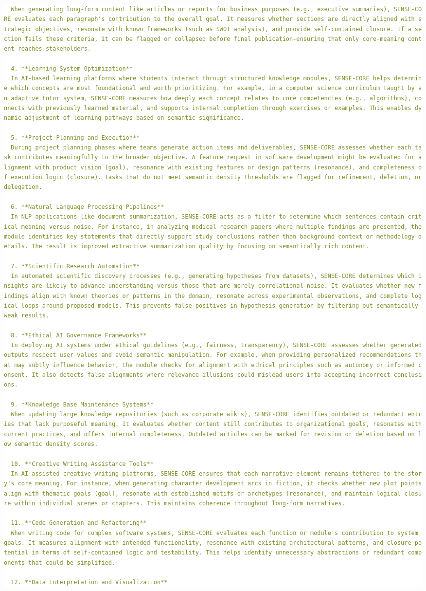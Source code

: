 ```yaml
  When generating long-form content like articles or reports for business purposes (e.g., executive summaries), SENSE-CORE evaluates each paragraph's contribution to the overall goal. It measures whether sections are directly aligned with strategic objectives, resonate with known frameworks (such as SWOT analysis), and provide self-contained closure. If a section fails these criteria, it can be flagged or collapsed before final publication—ensuring that only core-meaning content reaches stakeholders.

  4. **Learning System Optimization**
  In AI-based learning platforms where students interact through structured knowledge modules, SENSE-CORE helps determine which concepts are most foundational and worth prioritizing. For example, in a computer science curriculum taught by an adaptive tutor system, SENSE-CORE measures how deeply each concept relates to core competencies (e.g., algorithms), connects with previously learned material, and supports internal completion through exercises or examples. This enables dynamic adjustment of learning pathways based on semantic significance.

  5. **Project Planning and Execution**
  During project planning phases where teams generate action items and deliverables, SENSE-CORE assesses whether each task contributes meaningfully to the broader objective. A feature request in software development might be evaluated for alignment with product vision (goal), resonance with existing features or design patterns (resonance), and completeness of execution logic (closure). Tasks that do not meet semantic density thresholds are flagged for refinement, deletion, or delegation.

  6. **Natural Language Processing Pipelines**
  In NLP applications like document summarization, SENSE-CORE acts as a filter to determine which sentences contain critical meaning versus noise. For instance, in analyzing medical research papers where multiple findings are presented, the module identifies key statements that directly support study conclusions rather than background context or methodology details. The result is improved extractive summarization quality by focusing on semantically rich content.

  7. **Scientific Research Automation**
  In automated scientific discovery processes (e.g., generating hypotheses from datasets), SENSE-CORE determines which insights are likely to advance understanding versus those that are merely correlational noise. It evaluates whether new findings align with known theories or patterns in the domain, resonate across experimental observations, and complete logical loops around proposed models. This prevents false positives in hypothesis generation by filtering out semantically weak results.

  8. **Ethical AI Governance Frameworks**
  In deploying AI systems under ethical guidelines (e.g., fairness, transparency), SENSE-CORE assesses whether generated outputs respect user values and avoid semantic manipulation. For example, when providing personalized recommendations that may subtly influence behavior, the module checks for alignment with ethical principles such as autonomy or informed consent. It also detects false alignments where relevance illusions could mislead users into accepting incorrect conclusions.

  9. **Knowledge Base Maintenance Systems**
  When updating large knowledge repositories (such as corporate wikis), SENSE-CORE identifies outdated or redundant entries that lack purposeful meaning. It evaluates whether content still contributes to organizational goals, resonates with current practices, and offers internal completeness. Outdated articles can be marked for revision or deletion based on low semantic density scores.

  10. **Creative Writing Assistance Tools**
  In AI-assisted creative writing platforms, SENSE-CORE ensures that each narrative element remains tethered to the story's core meaning. For instance, when generating character development arcs in fiction, it checks whether new plot points align with thematic goals (goal), resonate with established motifs or archetypes (resonance), and maintain logical closure within individual scenes or chapters. This maintains coherence throughout long-form narratives.

  11. **Code Generation and Refactoring**
  When writing code for complex software systems, SENSE-CORE evaluates each function or module's contribution to system goals. It measures alignment with intended functionality, resonance with existing architectural patterns, and closure potential in terms of self-contained logic and testability. This helps identify unnecessary abstractions or redundant components that could be simplified.

  12. **Data Interpretation and Visualization**
```